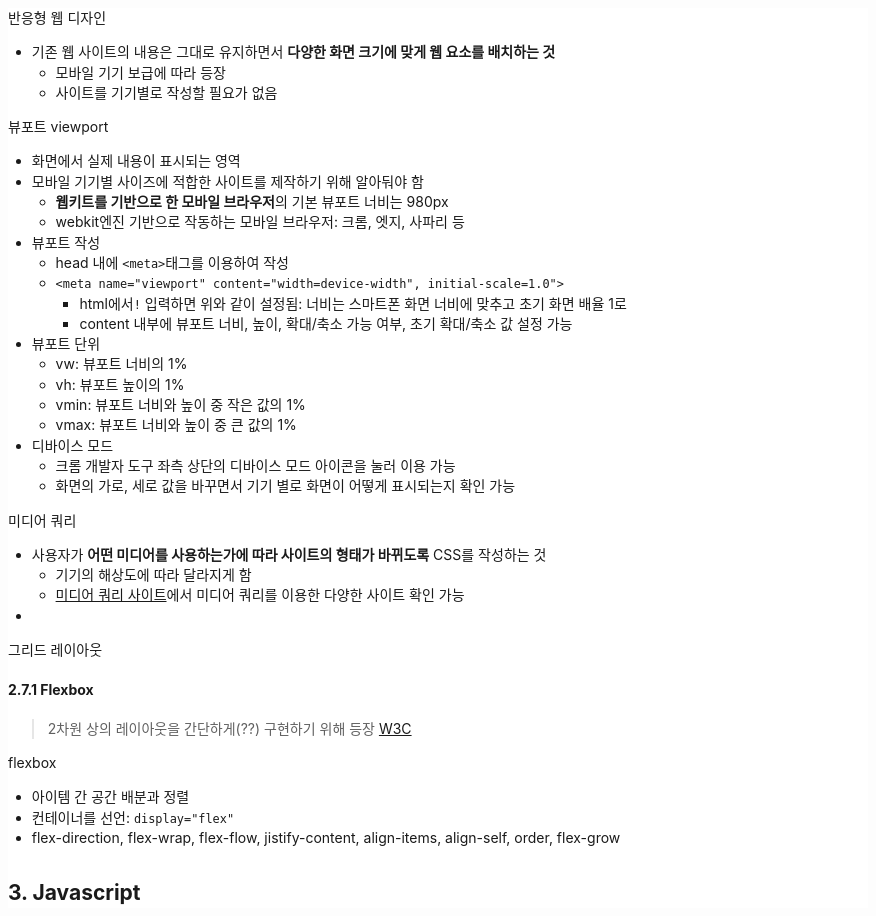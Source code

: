 

반응형 웹 디자인

- 기존 웹 사이트의 내용은 그대로 유지하면서 **다양한 화면 크기에 맞게 웹 요소를 배치하는 것**
  - 모바일 기기 보급에 따라 등장
  - 사이트를 기기별로 작성할 필요가 없음



뷰포트 viewport

- 화면에서 실제 내용이 표시되는 영역
- 모바일 기기별 사이즈에 적합한 사이트를 제작하기 위해 알아둬야 함
  - **웹키트를 기반으로 한 모바일 브라우저**의 기본 뷰포트 너비는 980px
  - webkit엔진 기반으로 작동하는 모바일 브라우저: 크롬, 엣지, 사파리 등
- 뷰포트 작성
  - head 내에 `<meta>`태그를 이용하여 작성
  - `<meta name="viewport" content="width=device-width", initial-scale=1.0">`
    - html에서`!` 입력하면 위와 같이 설정됨: 너비는 스마트폰 화면 너비에 맞추고 초기 화면 배율 1로
    - content 내부에 뷰포트 너비, 높이, 확대/축소 가능 여부, 초기 확대/축소 값 설정 가능
- 뷰포트 단위
  - vw: 뷰포트 너비의 1%
  - vh: 뷰포트 높이의 1%
  - vmin: 뷰포트 너비와 높이 중 작은 값의 1%
  - vmax: 뷰포트 너비와 높이 중 큰 값의 1%
- 디바이스 모드
  - 크롬 개발자 도구 좌측 상단의 디바이스 모드 아이콘을 눌러 이용 가능
  - 화면의 가로, 세로 값을 바꾸면서 기기 별로 화면이 어떻게 표시되는지 확인 가능



미디어 쿼리

- 사용자가 **어떤 미디어를 사용하는가에 따라 사이트의 형태가 바뀌도록** CSS를 작성하는 것
  - 기기의 해상도에 따라 달라지게 함
  - [미디어 쿼리 사이트](http://mediaqueri.es)에서 미디어 쿼리를 이용한 다양한 사이트 확인 가능
- 



그리드 레이아웃



#### 2.7.1 Flexbox

> 2차원 상의 레이아웃을 간단하게(??) 구현하기 위해 등장 [W3C](http://w3.org/TR/css-flexbox-1)

flexbox

- 아이템 간 공간 배분과 정렬
- 컨테이너를 선언: `display="flex"`
- flex-direction, flex-wrap, flex-flow, jistify-content, align-items, align-self, order, flex-grow







## **3. Javascript**
